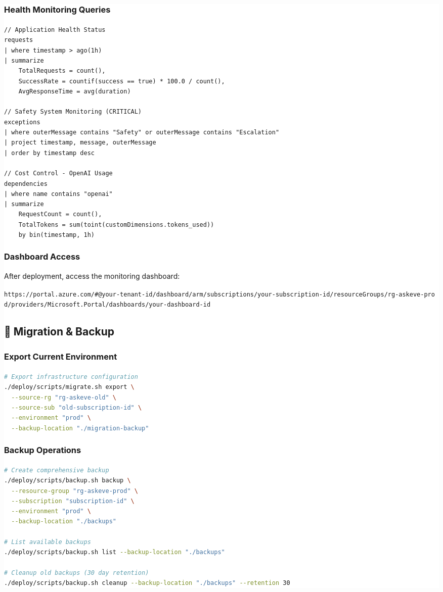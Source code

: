 ### Health Monitoring Queries

```kusto
// Application Health Status
requests
| where timestamp > ago(1h)
| summarize 
    TotalRequests = count(),
    SuccessRate = countif(success == true) * 100.0 / count(),
    AvgResponseTime = avg(duration)

// Safety System Monitoring (CRITICAL)
exceptions
| where outerMessage contains "Safety" or outerMessage contains "Escalation"
| project timestamp, message, outerMessage
| order by timestamp desc

// Cost Control - OpenAI Usage
dependencies
| where name contains "openai"
| summarize 
    RequestCount = count(),
    TotalTokens = sum(toint(customDimensions.tokens_used))
    by bin(timestamp, 1h)
```

### Dashboard Access

After deployment, access the monitoring dashboard:
```
https://portal.azure.com/#@your-tenant-id/dashboard/arm/subscriptions/your-subscription-id/resourceGroups/rg-askeve-prod/providers/Microsoft.Portal/dashboards/your-dashboard-id
```

## 🔄 Migration & Backup

### Export Current Environment

```bash
# Export infrastructure configuration
./deploy/scripts/migrate.sh export \
  --source-rg "rg-askeve-old" \
  --source-sub "old-subscription-id" \
  --environment "prod" \
  --backup-location "./migration-backup"
```

### Backup Operations

```bash
# Create comprehensive backup
./deploy/scripts/backup.sh backup \
  --resource-group "rg-askeve-prod" \
  --subscription "subscription-id" \
  --environment "prod" \
  --backup-location "./backups"

# List available backups
./deploy/scripts/backup.sh list --backup-location "./backups"

# Cleanup old backups (30 day retention)
./deploy/scripts/backup.sh cleanup --backup-location "./backups" --retention 30
```
